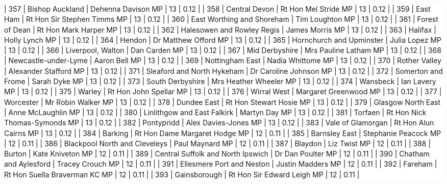 | 357 | Bishop Auckland | Dehenna Davison MP | 13 | 0.12 |
| 358 | Central Devon | Rt Hon Mel Stride MP | 13 | 0.12 |
| 359 | East Ham | Rt Hon Sir Stephen Timms MP | 13 | 0.12 |
| 360 | East Worthing and Shoreham | Tim Loughton MP | 13 | 0.12 |
| 361 | Forest of Dean | Rt Hon Mark Harper MP | 13 | 0.12 |
| 362 | Halesowen and Rowley Regis | James Morris MP | 13 | 0.12 |
| 363 | Halifax | Holly Lynch MP | 13 | 0.12 |
| 364 | Hendon | Dr Matthew Offord MP | 13 | 0.12 |
| 365 | Hornchurch and Upminster | Julia Lopez MP | 13 | 0.12 |
| 366 | Liverpool, Walton | Dan Carden MP | 13 | 0.12 |
| 367 | Mid Derbyshire | Mrs Pauline Latham MP | 13 | 0.12 |
| 368 | Newcastle-under-Lyme | Aaron Bell MP | 13 | 0.12 |
| 369 | Nottingham East | Nadia Whittome MP | 13 | 0.12 |
| 370 | Rother Valley | Alexander Stafford MP | 13 | 0.12 |
| 371 | Sleaford and North Hykeham | Dr Caroline Johnson MP | 13 | 0.12 |
| 372 | Somerton and Frome | Sarah Dyke  MP | 13 | 0.12 |
| 373 | South Derbyshire | Mrs Heather Wheeler MP | 13 | 0.12 |
| 374 | Wansbeck | Ian Lavery MP | 13 | 0.12 |
| 375 | Warley | Rt Hon John Spellar MP | 13 | 0.12 |
| 376 | Wirral West | Margaret Greenwood MP | 13 | 0.12 |
| 377 | Worcester | Mr Robin Walker MP | 13 | 0.12 |
| 378 | Dundee East | Rt Hon Stewart Hosie MP | 13 | 0.12 |
| 379 | Glasgow North East | Anne McLaughlin MP | 13 | 0.12 |
| 380 | Linlithgow and East Falkirk | Martyn Day MP | 13 | 0.12 |
| 381 | Torfaen | Rt Hon Nick Thomas-Symonds MP | 13 | 0.12 |
| 382 | Pontypridd | Alex Davies-Jones MP | 13 | 0.12 |
| 383 | Vale of Glamorgan | Rt Hon Alun Cairns MP | 13 | 0.12 |
| 384 | Barking | Rt Hon Dame Margaret Hodge MP | 12 | 0.11 |
| 385 | Barnsley East | Stephanie Peacock MP | 12 | 0.11 |
| 386 | Blackpool North and Cleveleys | Paul Maynard MP | 12 | 0.11 |
| 387 | Blaydon | Liz Twist MP | 12 | 0.11 |
| 388 | Burton | Kate Kniveton MP | 12 | 0.11 |
| 389 | Central Suffolk and North Ipswich | Dr Dan Poulter MP | 12 | 0.11 |
| 390 | Chatham and Aylesford | Tracey Crouch MP | 12 | 0.11 |
| 391 | Ellesmere Port and Neston | Justin Madders MP | 12 | 0.11 |
| 392 | Fareham | Rt Hon Suella Braverman KC MP | 12 | 0.11 |
| 393 | Gainsborough | Rt Hon Sir Edward Leigh MP | 12 | 0.11 |